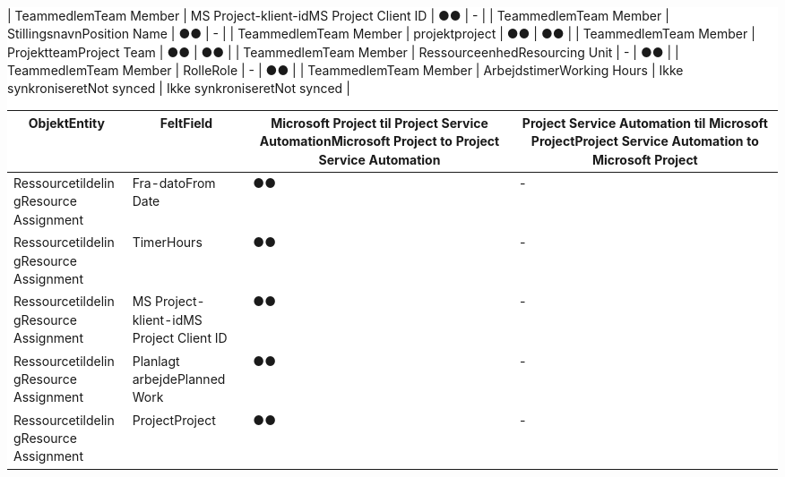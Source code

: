 | <span data-ttu-id="1e2b5-243">Teammedlem</span><span class="sxs-lookup"><span data-stu-id="1e2b5-243">Team Member</span></span> | <span data-ttu-id="1e2b5-244">MS Project-klient-id</span><span class="sxs-lookup"><span data-stu-id="1e2b5-244">MS Project Client ID</span></span> | <span data-ttu-id="1e2b5-245">●</span><span class="sxs-lookup"><span data-stu-id="1e2b5-245">●</span></span> | - |
| <span data-ttu-id="1e2b5-246">Teammedlem</span><span class="sxs-lookup"><span data-stu-id="1e2b5-246">Team Member</span></span> | <span data-ttu-id="1e2b5-247">Stillingsnavn</span><span class="sxs-lookup"><span data-stu-id="1e2b5-247">Position Name</span></span> | <span data-ttu-id="1e2b5-248">●</span><span class="sxs-lookup"><span data-stu-id="1e2b5-248">●</span></span> | - |
| <span data-ttu-id="1e2b5-249">Teammedlem</span><span class="sxs-lookup"><span data-stu-id="1e2b5-249">Team Member</span></span> | <span data-ttu-id="1e2b5-250">projekt</span><span class="sxs-lookup"><span data-stu-id="1e2b5-250">project</span></span> | <span data-ttu-id="1e2b5-251">●</span><span class="sxs-lookup"><span data-stu-id="1e2b5-251">●</span></span> | <span data-ttu-id="1e2b5-252">●</span><span class="sxs-lookup"><span data-stu-id="1e2b5-252">●</span></span> |
| <span data-ttu-id="1e2b5-253">Teammedlem</span><span class="sxs-lookup"><span data-stu-id="1e2b5-253">Team Member</span></span> | <span data-ttu-id="1e2b5-254">Projektteam</span><span class="sxs-lookup"><span data-stu-id="1e2b5-254">Project Team</span></span> | <span data-ttu-id="1e2b5-255">●</span><span class="sxs-lookup"><span data-stu-id="1e2b5-255">●</span></span> | <span data-ttu-id="1e2b5-256">●</span><span class="sxs-lookup"><span data-stu-id="1e2b5-256">●</span></span> |
| <span data-ttu-id="1e2b5-257">Teammedlem</span><span class="sxs-lookup"><span data-stu-id="1e2b5-257">Team Member</span></span> | <span data-ttu-id="1e2b5-258">Ressourceenhed</span><span class="sxs-lookup"><span data-stu-id="1e2b5-258">Resourcing Unit</span></span> | - | <span data-ttu-id="1e2b5-259">●</span><span class="sxs-lookup"><span data-stu-id="1e2b5-259">●</span></span> |
| <span data-ttu-id="1e2b5-260">Teammedlem</span><span class="sxs-lookup"><span data-stu-id="1e2b5-260">Team Member</span></span> | <span data-ttu-id="1e2b5-261">Rolle</span><span class="sxs-lookup"><span data-stu-id="1e2b5-261">Role</span></span> | - | <span data-ttu-id="1e2b5-262">●</span><span class="sxs-lookup"><span data-stu-id="1e2b5-262">●</span></span> |
| <span data-ttu-id="1e2b5-263">Teammedlem</span><span class="sxs-lookup"><span data-stu-id="1e2b5-263">Team Member</span></span> | <span data-ttu-id="1e2b5-264">Arbejdstimer</span><span class="sxs-lookup"><span data-stu-id="1e2b5-264">Working Hours</span></span> | <span data-ttu-id="1e2b5-265">Ikke synkroniseret</span><span class="sxs-lookup"><span data-stu-id="1e2b5-265">Not synced</span></span> | <span data-ttu-id="1e2b5-266">Ikke synkroniseret</span><span class="sxs-lookup"><span data-stu-id="1e2b5-266">Not synced</span></span> |

| <span data-ttu-id="1e2b5-267">**Objekt**</span><span class="sxs-lookup"><span data-stu-id="1e2b5-267">**Entity**</span></span> | <span data-ttu-id="1e2b5-268">**Felt**</span><span class="sxs-lookup"><span data-stu-id="1e2b5-268">**Field**</span></span> | <span data-ttu-id="1e2b5-269">**Microsoft Project til Project Service Automation**</span><span class="sxs-lookup"><span data-stu-id="1e2b5-269">**Microsoft Project to Project Service Automation**</span></span> | <span data-ttu-id="1e2b5-270">**Project Service Automation til Microsoft Project**</span><span class="sxs-lookup"><span data-stu-id="1e2b5-270">**Project Service Automation to Microsoft Project**</span></span> |
| --- | --- | --- | --- |
| <span data-ttu-id="1e2b5-271">Ressourcetildeling</span><span class="sxs-lookup"><span data-stu-id="1e2b5-271">Resource Assignment</span></span> | <span data-ttu-id="1e2b5-272">Fra-dato</span><span class="sxs-lookup"><span data-stu-id="1e2b5-272">From Date</span></span> | <span data-ttu-id="1e2b5-273">●</span><span class="sxs-lookup"><span data-stu-id="1e2b5-273">●</span></span> | - |
| <span data-ttu-id="1e2b5-274">Ressourcetildeling</span><span class="sxs-lookup"><span data-stu-id="1e2b5-274">Resource Assignment</span></span> | <span data-ttu-id="1e2b5-275">Timer</span><span class="sxs-lookup"><span data-stu-id="1e2b5-275">Hours</span></span> | <span data-ttu-id="1e2b5-276">●</span><span class="sxs-lookup"><span data-stu-id="1e2b5-276">●</span></span> | - |
| <span data-ttu-id="1e2b5-277">Ressourcetildeling</span><span class="sxs-lookup"><span data-stu-id="1e2b5-277">Resource Assignment</span></span> | <span data-ttu-id="1e2b5-278">MS Project-klient-id</span><span class="sxs-lookup"><span data-stu-id="1e2b5-278">MS Project Client ID</span></span> | <span data-ttu-id="1e2b5-279">●</span><span class="sxs-lookup"><span data-stu-id="1e2b5-279">●</span></span> | - |
| <span data-ttu-id="1e2b5-280">Ressourcetildeling</span><span class="sxs-lookup"><span data-stu-id="1e2b5-280">Resource Assignment</span></span> | <span data-ttu-id="1e2b5-281">Planlagt arbejde</span><span class="sxs-lookup"><span data-stu-id="1e2b5-281">Planned Work</span></span> | <span data-ttu-id="1e2b5-282">●</span><span class="sxs-lookup"><span data-stu-id="1e2b5-282">●</span></span> | - |
| <span data-ttu-id="1e2b5-283">Ressourcetildeling</span><span class="sxs-lookup"><span data-stu-id="1e2b5-283">Resource Assignment</span></span> | <span data-ttu-id="1e2b5-284">Project</span><span class="sxs-lookup"><span data-stu-id="1e2b5-284">Project</span></span> | <span data-ttu-id="1e2b5-285">●</span><span class="sxs-lookup"><span data-stu-id="1e2b5-285">●</span></span> | - |